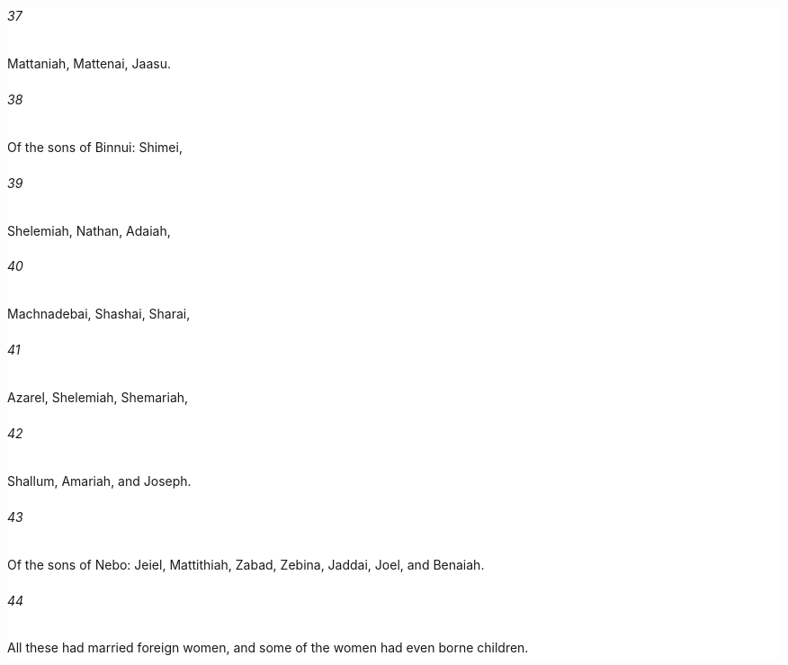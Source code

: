 ###### 37
Mattaniah, Mattenai, Jaasu.
###### 38
Of the sons of Binnui: Shimei,
###### 39
Shelemiah, Nathan, Adaiah,
###### 40
Machnadebai, Shashai, Sharai,
###### 41
Azarel, Shelemiah, Shemariah,
###### 42
Shallum, Amariah, and Joseph.
###### 43
Of the sons of Nebo: Jeiel, Mattithiah, Zabad, Zebina, Jaddai, Joel, and Benaiah.
###### 44
All these had married foreign women, and some of the women had even borne children.



